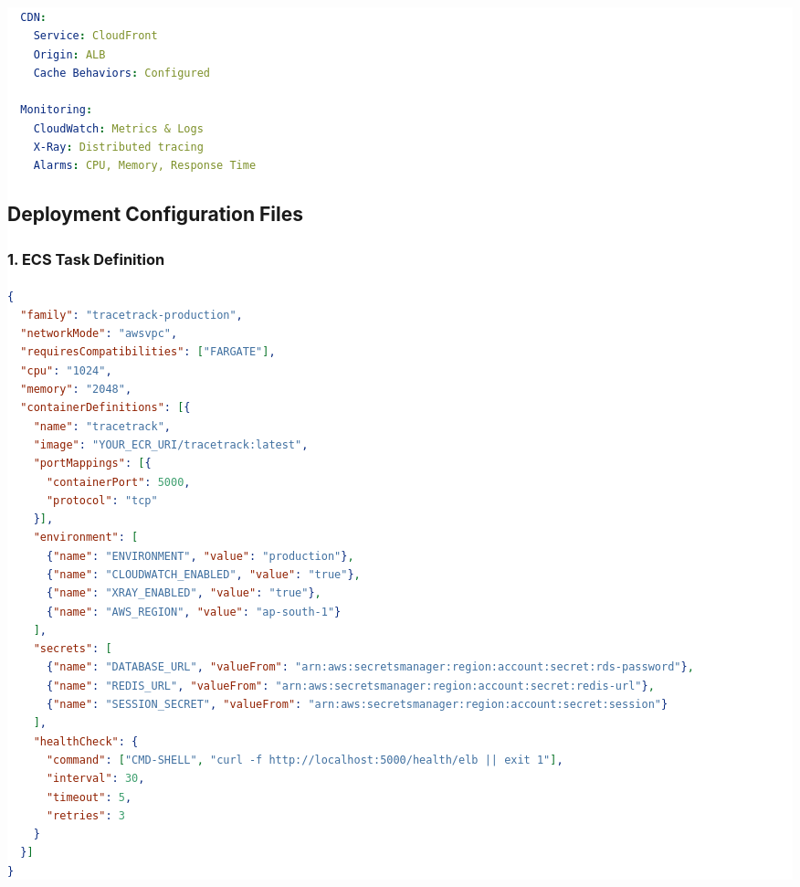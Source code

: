 ```yaml
  CDN:
    Service: CloudFront
    Origin: ALB
    Cache Behaviors: Configured
    
  Monitoring:
    CloudWatch: Metrics & Logs
    X-Ray: Distributed tracing
    Alarms: CPU, Memory, Response Time
```

## Deployment Configuration Files

### 1. ECS Task Definition
```json
{
  "family": "tracetrack-production",
  "networkMode": "awsvpc",
  "requiresCompatibilities": ["FARGATE"],
  "cpu": "1024",
  "memory": "2048",
  "containerDefinitions": [{
    "name": "tracetrack",
    "image": "YOUR_ECR_URI/tracetrack:latest",
    "portMappings": [{
      "containerPort": 5000,
      "protocol": "tcp"
    }],
    "environment": [
      {"name": "ENVIRONMENT", "value": "production"},
      {"name": "CLOUDWATCH_ENABLED", "value": "true"},
      {"name": "XRAY_ENABLED", "value": "true"},
      {"name": "AWS_REGION", "value": "ap-south-1"}
    ],
    "secrets": [
      {"name": "DATABASE_URL", "valueFrom": "arn:aws:secretsmanager:region:account:secret:rds-password"},
      {"name": "REDIS_URL", "valueFrom": "arn:aws:secretsmanager:region:account:secret:redis-url"},
      {"name": "SESSION_SECRET", "valueFrom": "arn:aws:secretsmanager:region:account:secret:session"}
    ],
    "healthCheck": {
      "command": ["CMD-SHELL", "curl -f http://localhost:5000/health/elb || exit 1"],
      "interval": 30,
      "timeout": 5,
      "retries": 3
    }
  }]
}
```
